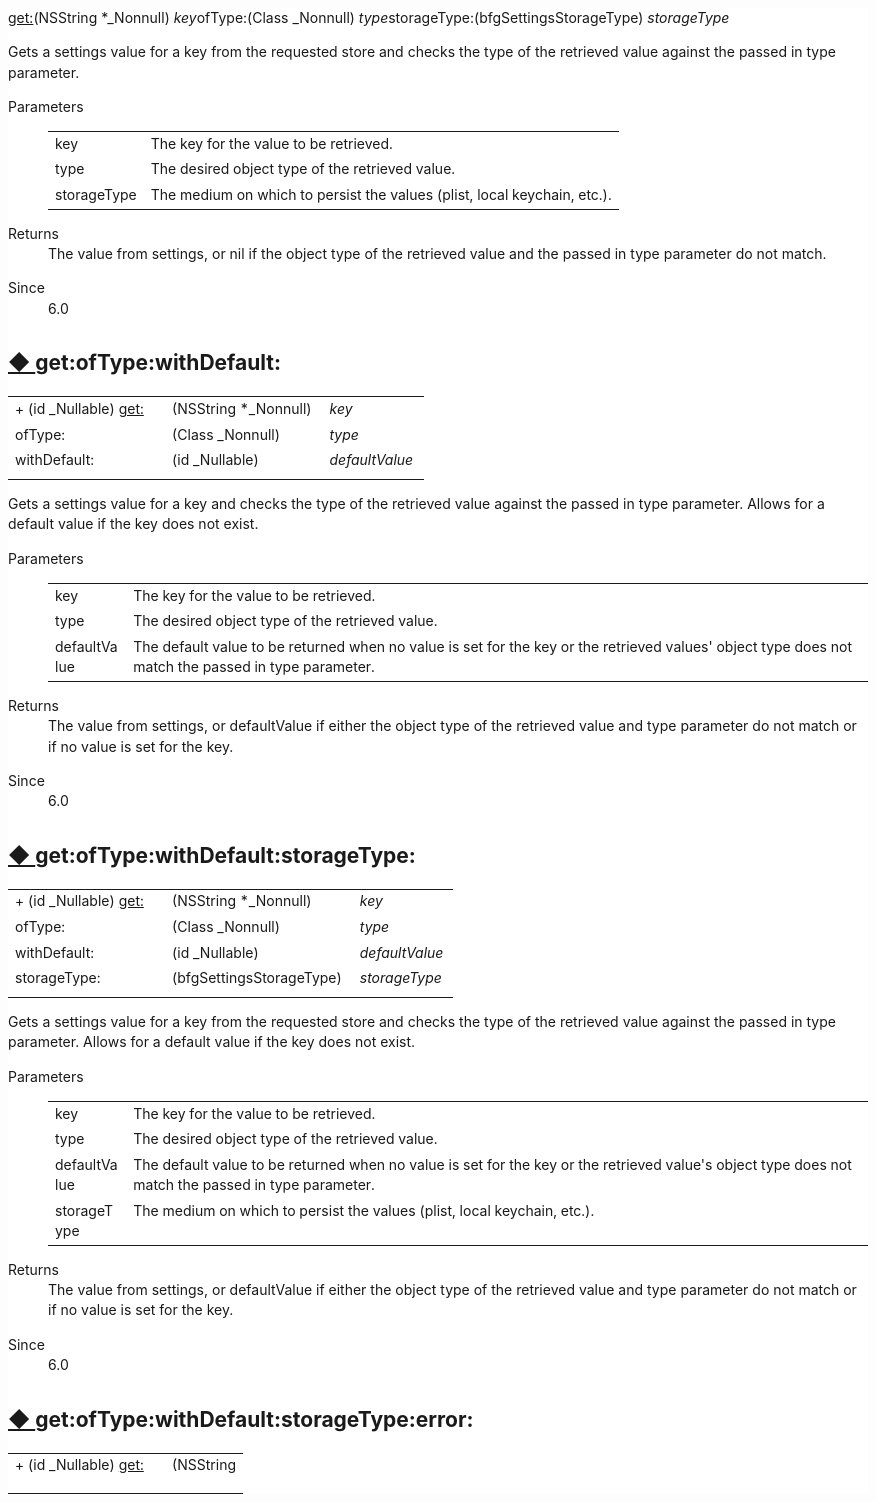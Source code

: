 <a class="el" href="interfacebfg_settings.html#a1a89be335021d177fb94bfe876f03ed7">get:</a></td><td></td><td class="paramtype">(NSString \*_Nonnull)&#160;</td><td class="paramname"><em>key</em></td></tr><tr><td class="paramkey">ofType:</td><td></td><td class="paramtype">(Class _Nonnull)&#160;</td><td class="paramname"><em>type</em></td></tr><tr><td class="paramkey">storageType:</td><td></td><td class="paramtype">(bfgSettingsStorageType)&#160;</td><td class="paramname"><em>storageType</em>&#160;</td></tr><tr><td></td><td></td><td></td><td></td></tr></table></div><div class="memdoc">Gets a settings value for a key from the requested store and checks the type of the retrieved value against the passed in type parameter.<dl class="params"><dt>Parameters</dt><dd><table class="params"><tr><td class="paramname">key</td><td>The key for the value to be retrieved. </td></tr><tr><td class="paramname">type</td><td>The desired object type of the retrieved value. </td></tr><tr><td class="paramname">storageType</td><td>The medium on which to persist the values (plist, local keychain, etc.).</td></tr></table></dd></dl><dl class="section return"><dt>Returns</dt><dd>The value from settings, or nil if the object type of the retrieved value and the passed in type parameter do not match.</dd></dl><dl class="section since"><dt>Since</dt><dd>6.0 </dd></dl></div></div><a id="a3ed201fb3b02b67cc360e68153eea2ce" name="a3ed201fb3b02b67cc360e68153eea2ce"></a><h2 class="memtitle"><span class="permalink"><a href="#a3ed201fb3b02b67cc360e68153eea2ce">&#9670;&nbsp;</a></span>get:ofType:withDefault:</h2><div class="memitem"><div class="memproto"><table class="memname"><tr><td class="memname">+ (id _Nullable) <a class="el" href="interfacebfg_settings.html#a1a89be335021d177fb94bfe876f03ed7">get:</a></td><td></td><td class="paramtype">(NSString \*_Nonnull)&#160;</td><td class="paramname"><em>key</em></td></tr><tr><td class="paramkey">ofType:</td><td></td><td class="paramtype">(Class _Nonnull)&#160;</td><td class="paramname"><em>type</em></td></tr><tr><td class="paramkey">withDefault:</td><td></td><td class="paramtype">(id _Nullable)&#160;</td><td class="paramname"><em>defaultValue</em>&#160;</td></tr><tr><td></td><td></td><td></td><td></td></tr></table></div><div class="memdoc">Gets a settings value for a key and checks the type of the retrieved value against the passed in type parameter. Allows for a default value if the key does not exist.<dl class="params"><dt>Parameters</dt><dd><table class="params"><tr><td class="paramname">key</td><td>The key for the value to be retrieved. </td></tr><tr><td class="paramname">type</td><td>The desired object type of the retrieved value. </td></tr><tr><td class="paramname">defaultValue</td><td>The default value to be returned when no value is set for the key or the retrieved values' object type does not match the passed in type parameter.</td></tr></table></dd></dl><dl class="section return"><dt>Returns</dt><dd>The value from settings, or defaultValue if either the object type of the retrieved value and type parameter do not match or if no value is set for the key.</dd></dl><dl class="section since"><dt>Since</dt><dd>6.0 </dd></dl></div></div><a id="ac24d30bf3bdd244d2a2a51c99380a80e" name="ac24d30bf3bdd244d2a2a51c99380a80e"></a><h2 class="memtitle"><span class="permalink"><a href="#ac24d30bf3bdd244d2a2a51c99380a80e">&#9670;&nbsp;</a></span>get:ofType:withDefault:storageType:</h2><div class="memitem"><div class="memproto"><table class="memname"><tr><td class="memname">+ (id _Nullable) <a class="el" href="interfacebfg_settings.html#a1a89be335021d177fb94bfe876f03ed7">get:</a></td><td></td><td class="paramtype">(NSString \*_Nonnull)&#160;</td><td class="paramname"><em>key</em></td></tr><tr><td class="paramkey">ofType:</td><td></td><td class="paramtype">(Class _Nonnull)&#160;</td><td class="paramname"><em>type</em></td></tr><tr><td class="paramkey">withDefault:</td><td></td><td class="paramtype">(id _Nullable)&#160;</td><td class="paramname"><em>defaultValue</em></td></tr><tr><td class="paramkey">storageType:</td><td></td><td class="paramtype">(bfgSettingsStorageType)&#160;</td><td class="paramname"><em>storageType</em>&#160;</td></tr><tr><td></td><td></td><td></td><td></td></tr></table></div><div class="memdoc">Gets a settings value for a key from the requested store and checks the type of the retrieved value against the passed in type parameter. Allows for a default value if the key does not exist.<dl class="params"><dt>Parameters</dt><dd><table class="params"><tr><td class="paramname">key</td><td>The key for the value to be retrieved. </td></tr><tr><td class="paramname">type</td><td>The desired object type of the retrieved value. </td></tr><tr><td class="paramname">defaultValue</td><td>The default value to be returned when no value is set for the key or the retrieved value's object type does not match the passed in type parameter. </td></tr><tr><td class="paramname">storageType</td><td>The medium on which to persist the values (plist, local keychain, etc.).</td></tr></table></dd></dl><dl class="section return"><dt>Returns</dt><dd>The value from settings, or defaultValue if either the object type of the retrieved value and type parameter do not match or if no value is set for the key.</dd></dl><dl class="section since"><dt>Since</dt><dd>6.0 </dd></dl></div></div><a id="ae49c653fb94a29fb6aa40f0ae45cd1b7" name="ae49c653fb94a29fb6aa40f0ae45cd1b7"></a><h2 class="memtitle"><span class="permalink"><a href="#ae49c653fb94a29fb6aa40f0ae45cd1b7">&#9670;&nbsp;</a></span>get:ofType:withDefault:storageType:error:</h2><div class="memitem"><div class="memproto"><table class="memname"><tr><td class="memname">+ (id _Nullable) <a class="el" href="interfacebfg_settings.html#a1a89be335021d177fb94bfe876f03ed7">get:</a></td><td></td><td class="paramtype">(NSString